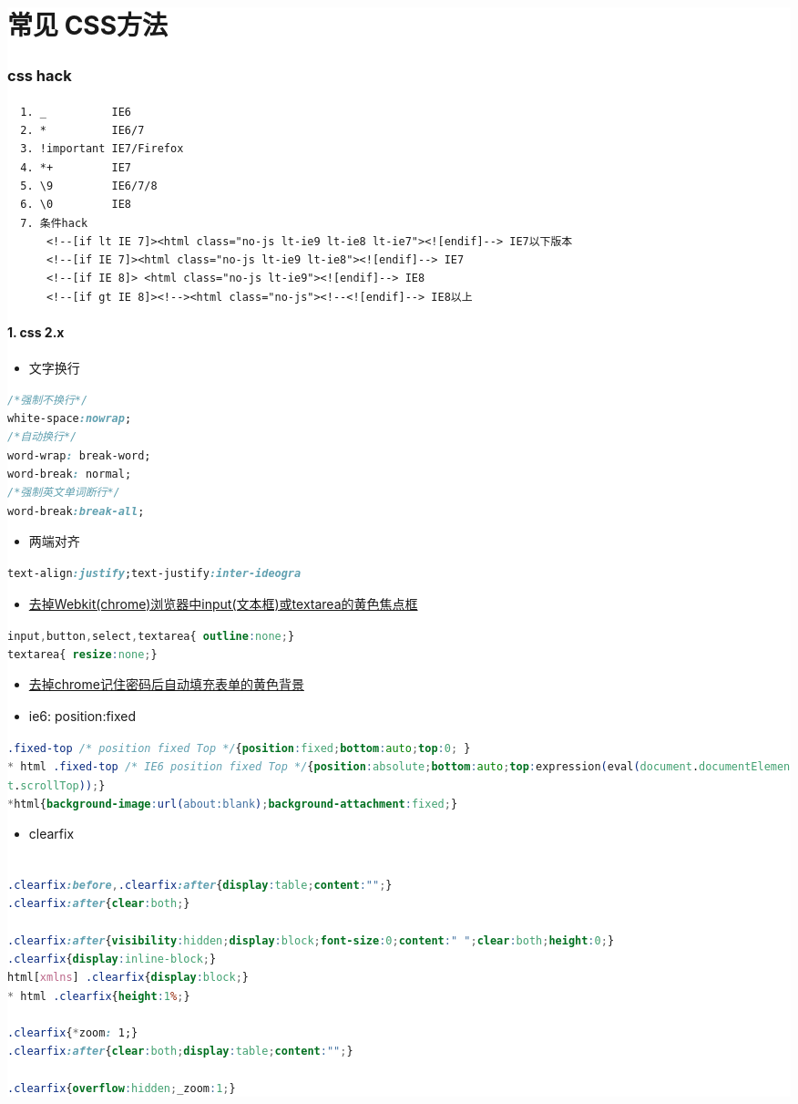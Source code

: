 # 常见 CSS方法

### css hack

```
  1. _          IE6
  2. *          IE6/7
  3. !important IE7/Firefox
  4. *+         IE7
  5. \9         IE6/7/8
  6. \0         IE8
  7. 条件hack
      <!--[if lt IE 7]><html class="no-js lt-ie9 lt-ie8 lt-ie7"><![endif]--> IE7以下版本
      <!--[if IE 7]><html class="no-js lt-ie9 lt-ie8"><![endif]--> IE7
      <!--[if IE 8]> <html class="no-js lt-ie9"><![endif]--> IE8
      <!--[if gt IE 8]><!--><html class="no-js"><!--<![endif]--> IE8以上
```

#### 1. css 2.x
- 文字换行
```css
/*强制不换行*/
white-space:nowrap;
/*自动换行*/
word-wrap: break-word;
word-break: normal;
/*强制英文单词断行*/
word-break:break-all;
```

- 两端对齐
```css
text-align:justify;text-justify:inter-ideogra
```

- [去掉Webkit(chrome)浏览器中input(文本框)或textarea的黄色焦点框](http://www.cnblogs.com/niao/archive/2012/09/07/2674511.html)
```css
input,button,select,textarea{ outline:none;}
textarea{ resize:none;}
```

- [去掉chrome记住密码后自动填充表单的黄色背景](http://www.tuicool.com/articles/EZ777n )

- ie6: position:fixed
```css
.fixed-top /* position fixed Top */{position:fixed;bottom:auto;top:0; }
* html .fixed-top /* IE6 position fixed Top */{position:absolute;bottom:auto;top:expression(eval(document.documentElement.scrollTop));}
*html{background-image:url(about:blank);background-attachment:fixed;}
```

- clearfix
```css

.clearfix:before,.clearfix:after{display:table;content:"";}
.clearfix:after{clear:both;}

.clearfix:after{visibility:hidden;display:block;font-size:0;content:" ";clear:both;height:0;}
.clearfix{display:inline-block;}
html[xmlns] .clearfix{display:block;}
* html .clearfix{height:1%;}

.clearfix{*zoom: 1;}
.clearfix:after{clear:both;display:table;content:"";}

.clearfix{overflow:hidden;_zoom:1;}
```